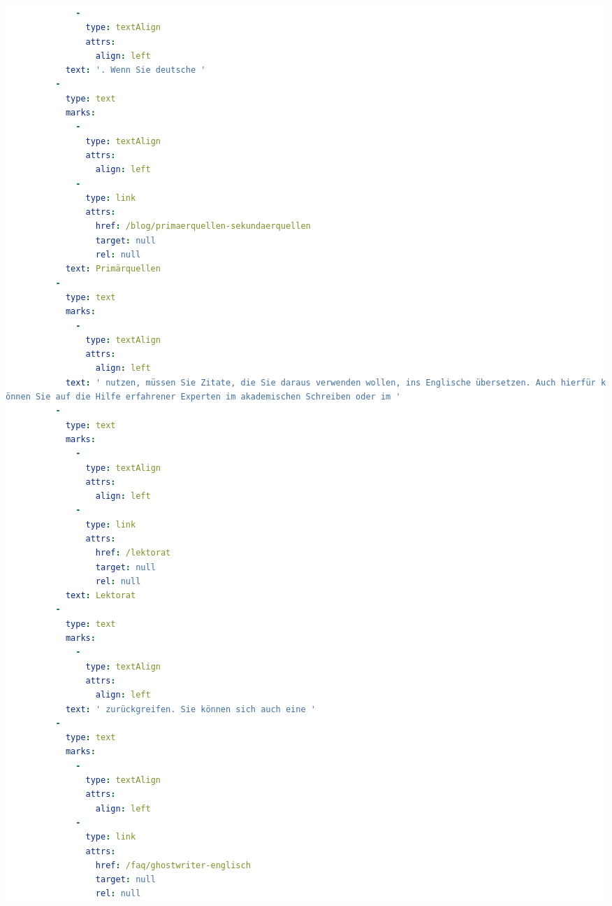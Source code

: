```yaml
              -
                type: textAlign
                attrs:
                  align: left
            text: '. Wenn Sie deutsche '
          -
            type: text
            marks:
              -
                type: textAlign
                attrs:
                  align: left
              -
                type: link
                attrs:
                  href: /blog/primaerquellen-sekundaerquellen
                  target: null
                  rel: null
            text: Primärquellen
          -
            type: text
            marks:
              -
                type: textAlign
                attrs:
                  align: left
            text: ' nutzen, müssen Sie Zitate, die Sie daraus verwenden wollen, ins Englische übersetzen. Auch hierfür können Sie auf die Hilfe erfahrener Experten im akademischen Schreiben oder im '
          -
            type: text
            marks:
              -
                type: textAlign
                attrs:
                  align: left
              -
                type: link
                attrs:
                  href: /lektorat
                  target: null
                  rel: null
            text: Lektorat
          -
            type: text
            marks:
              -
                type: textAlign
                attrs:
                  align: left
            text: ' zurückgreifen. Sie können sich auch eine '
          -
            type: text
            marks:
              -
                type: textAlign
                attrs:
                  align: left
              -
                type: link
                attrs:
                  href: /faq/ghostwriter-englisch
                  target: null
                  rel: null
```